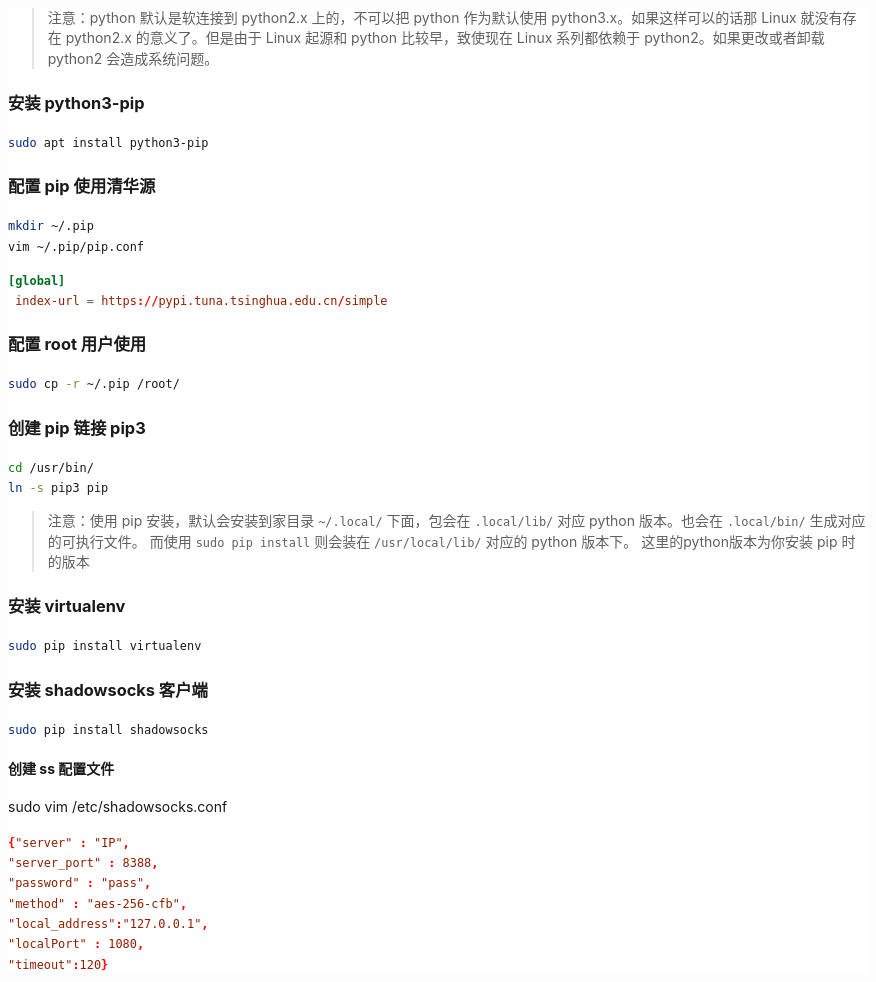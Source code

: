 > 注意：python 默认是软连接到 python2.x 上的，不可以把 python 作为默认使用 python3.x。如果这样可以的话那 Linux 就没有存在 python2.x 的意义了。但是由于 Linux 起源和 python 比较早，致使现在 Linux 系列都依赖于 python2。如果更改或者卸载 python2 会造成系统问题。



### 安装 python3-pip

```bash
sudo apt install python3-pip
```

### 配置 pip 使用清华源

```bash
mkdir ~/.pip
vim ~/.pip/pip.conf
```

```conf
[global]
 index-url = https://pypi.tuna.tsinghua.edu.cn/simple
```

### 配置 root 用户使用

```bash
sudo cp -r ~/.pip /root/
```

### 创建 pip 链接 pip3

```bash
cd /usr/bin/
ln -s pip3 pip
```

> 注意：使用 pip 安装，默认会安装到家目录 `~/.local/` 下面，包会在 `.local/lib/` 对应 python 版本。也会在 `.local/bin/` 生成对应的可执行文件。
而使用 `sudo pip install` 则会装在 `/usr/local/lib/` 对应的 python 版本下。
这里的python版本为你安装 pip 时的版本

### 安装 virtualenv

```bash
sudo pip install virtualenv
```

### 安装 shadowsocks 客户端

```bash
sudo pip install shadowsocks
```

#### 创建 ss 配置文件

sudo vim /etc/shadowsocks.conf

```conf
{"server" : "IP",
"server_port" : 8388,
"password" : "pass",
"method" : "aes-256-cfb",
"local_address":"127.0.0.1",
"localPort" : 1080,
"timeout":120}
```
